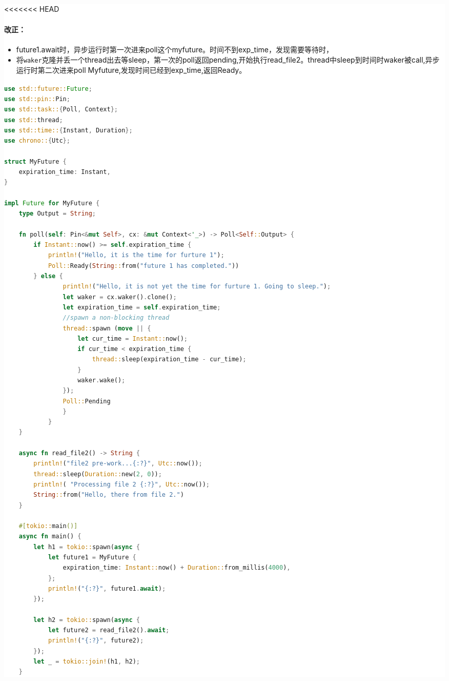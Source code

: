 <<<<<<< HEAD
#### 改正：  
- future1.await时，异步运行时第一次进来poll这个myfuture。时间不到exp_time，发现需要等待时，  
- 将`waker`克隆并丢一个thread出去等sleep，第一次的poll返回pending,开始执行read_file2。thread中sleep到时间时waker被call,异步运行时第二次进来poll Myfuture,发现时间已经到exp_time,返回Ready。
```rust
use std::future::Future;
use std::pin::Pin;
use std::task::{Poll, Context};
use std::thread;
use std::time::{Instant, Duration};
use chrono::{Utc};

struct MyFuture {
    expiration_time: Instant,
}

impl Future for MyFuture {
    type Output = String;
    
    fn poll(self: Pin<&mut Self>, cx: &mut Context<'_>) -> Poll<Self::Output> {        
        if Instant::now() >= self.expiration_time {
            println!("Hello, it is the time for furture 1");
            Poll::Ready(String::from("future 1 has completed."))
        } else {
                println!("Hello, it is not yet the time for furture 1. Going to sleep.");
                let waker = cx.waker().clone();
                let expiration_time = self.expiration_time;
                //spawn a non-blocking thread 
                thread::spawn (move || {
                    let cur_time = Instant::now();
                    if cur_time < expiration_time { 
                        thread::sleep(expiration_time - cur_time);
                    }  
                    waker.wake();
                });
                Poll::Pending
                }   
            }
    }   

    async fn read_file2() -> String {
        println!("file2 pre-work...{:?}", Utc::now());
        thread::sleep(Duration::new(2, 0));
        println!( "Processing file 2 {:?}", Utc::now());   
        String::from("Hello, there from file 2.")
    }

    #[tokio::main()]
    async fn main() {
        let h1 = tokio::spawn(async {
            let future1 = MyFuture {
                expiration_time: Instant::now() + Duration::from_millis(4000),
            };
            println!("{:?}", future1.await);
        });

        let h2 = tokio::spawn(async {
            let future2 = read_file2().await;
            println!("{:?}", future2);
        });
        let _ = tokio::join!(h1, h2);
    }
```